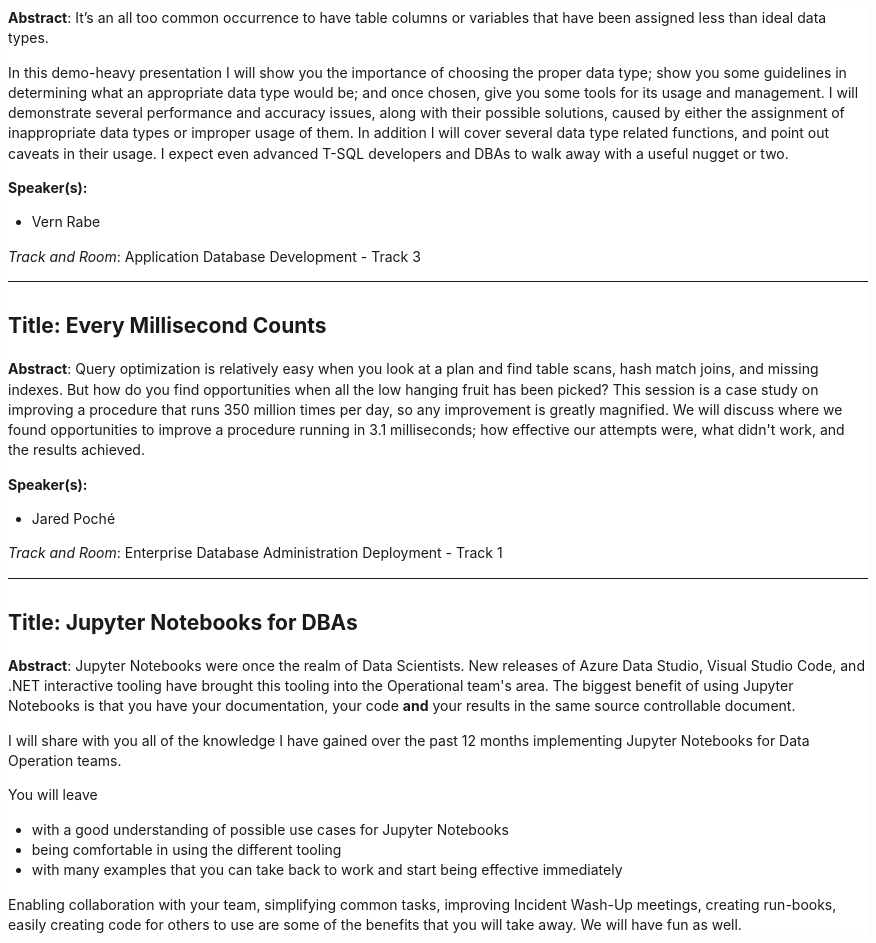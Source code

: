 **Abstract**:
It’s an all too common occurrence to have table columns or variables that have been assigned less than ideal data types. 

In this demo-heavy presentation I will show you the importance of choosing the proper data type; show you some guidelines in determining what an appropriate data type would be; and once chosen, give you some tools for its usage and management. I will demonstrate several performance and accuracy issues, along with their possible solutions, caused by either the assignment of inappropriate data types or improper usage of them. In addition I will cover several data type related functions, and point out caveats in their usage. I expect even advanced T-SQL developers and DBAs to walk away with a useful nugget or two.
 
**Speaker(s):**
- Vern Rabe
 
*Track and Room*: Application  Database Development - Track 3
 
----------------------------------------------------------------------------------- 
 
 
## Title: Every Millisecond Counts
 
**Abstract**:
Query optimization is relatively easy when you look at a plan and find table scans, hash match joins, and missing indexes. But how do you find opportunities when all the low hanging fruit has been picked?
This session is a case study on improving a procedure that runs 350 million times per day, so any improvement is greatly magnified. We will discuss where we found opportunities to improve a procedure running in 3.1 milliseconds; how effective our attempts were, what didn't work, and the results achieved.
 
**Speaker(s):**
- Jared Poché
 
*Track and Room*: Enterprise Database Administration  Deployment - Track 1
 
----------------------------------------------------------------------------------- 
 
 
## Title: Jupyter Notebooks for DBAs
 
**Abstract**:
Jupyter Notebooks were once the realm of Data Scientists. New releases of Azure Data Studio, Visual Studio Code, and .NET interactive tooling have brought this tooling into the Operational team's area. The biggest benefit of using Jupyter Notebooks is that you have your documentation, your code __and__ your results in the same source controllable document.

I will share with you all of the knowledge I have gained over the past 12 months implementing Jupyter Notebooks for Data Operation teams.

You will leave  
- with a good understanding of possible use cases for Jupyter Notebooks
- being comfortable in using the different tooling
- with many examples that you can take back to work and start being effective immediately

Enabling collaboration with your team, simplifying common tasks, improving Incident Wash-Up meetings, creating run-books, easily creating code for others to use are some of the benefits that you will take away. 
We will have fun as well.
 